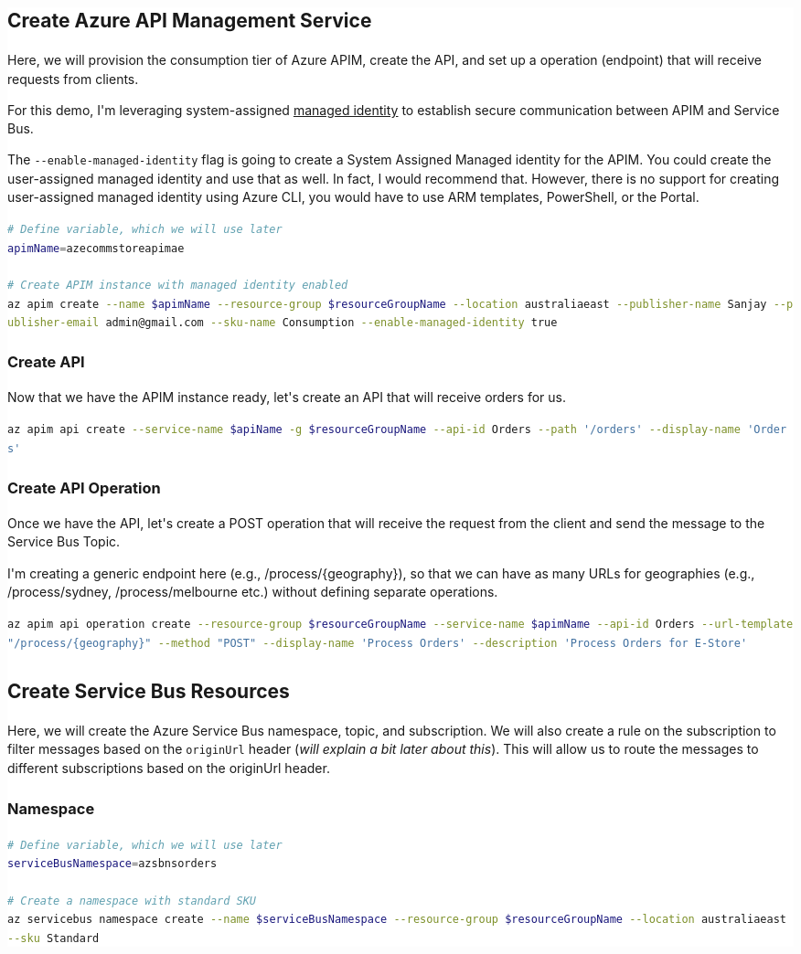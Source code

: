 ## Create Azure API Management Service 
Here, we will provision the consumption tier of Azure APIM, create the API, and set up a operation (endpoint) that will receive requests from clients.

For this demo, I'm leveraging system-assigned <a href='https://learn.microsoft.com/en-us/azure/active-directory/managed-identities-azure-resources/overview' target='blank'>managed identity</a> to establish secure communication between APIM and Service Bus. 

The `--enable-managed-identity` flag is going to create a System Assigned Managed identity for the APIM. You could create the user-assigned managed identity and use that as well. In fact, I would recommend that. However, there is no support for creating user-assigned managed identity using Azure CLI, you would have to use ARM templates, PowerShell, or the Portal. 

```bash
# Define variable, which we will use later
apimName=azecommstoreapimae

# Create APIM instance with managed identity enabled
az apim create --name $apimName --resource-group $resourceGroupName --location australiaeast --publisher-name Sanjay --publisher-email admin@gmail.com --sku-name Consumption --enable-managed-identity true
```

### Create API
Now that we have the APIM instance ready, let's create an API that will receive orders for us.

```bash
az apim api create --service-name $apiName -g $resourceGroupName --api-id Orders --path '/orders' --display-name 'Orders'
```

### Create API Operation
Once we have the API, let's create a POST operation that will receive the request from the client and send the message to the Service Bus Topic. 

I'm creating a generic endpoint here (e.g., /process/{geography}), so that we can have as many URLs for geographies (e.g., /process/sydney, /process/melbourne etc.) without defining separate operations. 

```bash
az apim api operation create --resource-group $resourceGroupName --service-name $apimName --api-id Orders --url-template "/process/{geography}" --method "POST" --display-name 'Process Orders' --description 'Process Orders for E-Store'
```

## Create Service Bus Resources
Here, we will create the Azure Service Bus namespace, topic, and subscription. We will also create a rule on the subscription to filter messages based on the `originUrl` header (*will explain a bit later about this*). This will allow us to route the messages to different subscriptions based on the originUrl header.

### Namespace
```bash
# Define variable, which we will use later
serviceBusNamespace=azsbnsorders

# Create a namespace with standard SKU
az servicebus namespace create --name $serviceBusNamespace --resource-group $resourceGroupName --location australiaeast --sku Standard
```
